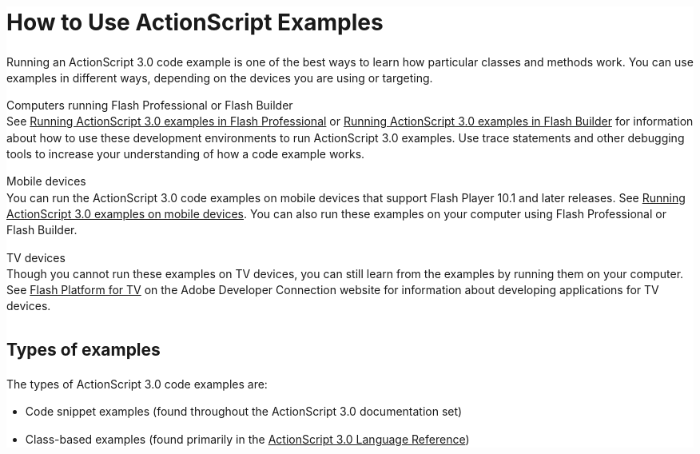 # How to Use ActionScript Examples

<div>

Running an ActionScript 3.0 code example is one of the best ways to learn how
particular classes and methods work. You can use examples in different ways,
depending on the devices you are using or targeting.

<div>

Computers running Flash Professional or Flash Builder  
See
[Running ActionScript 3.0 examples in Flash Professional](WS9b644acd4ebe5999-2734bf3c124372a52ff-7fff.html)
or
[Running ActionScript 3.0 examples in Flash Builder](WS9b644acd4ebe5999-2734bf3c124372a52ff-7ffe.html)
for information about how to use these development environments to run
ActionScript 3.0 examples. Use trace statements and other debugging tools to
increase your understanding of how a code example works.

Mobile devices  
You can run the ActionScript 3.0 code examples on mobile devices that support
Flash Player 10.1 and later releases. See
[Running ActionScript 3.0 examples on mobile devices](WS701a38e0c62007d33298b7371246d7d49ec-8000.html).
You can also run these examples on your computer using Flash Professional or
Flash Builder.

TV devices  
Though you cannot run these examples on TV devices, you can still learn from the
examples by running them on your computer. See
[Flash Platform for TV](http://www.adobe.com/devnet/devices/flash_platform_tv.html)
on the Adobe Developer Connection website for information about developing
applications for TV devices.

</div>

</div>

<div>

## Types of examples

<div>

The types of ActionScript 3.0 code examples are:

- Code snippet examples (found throughout the ActionScript 3.0 documentation
  set)

- Class-based examples (found primarily in the
  [ActionScript 3.0 Language Reference](https://help.adobe.com/en_US/FlashPlatform/reference/actionscript/3/index.html))

